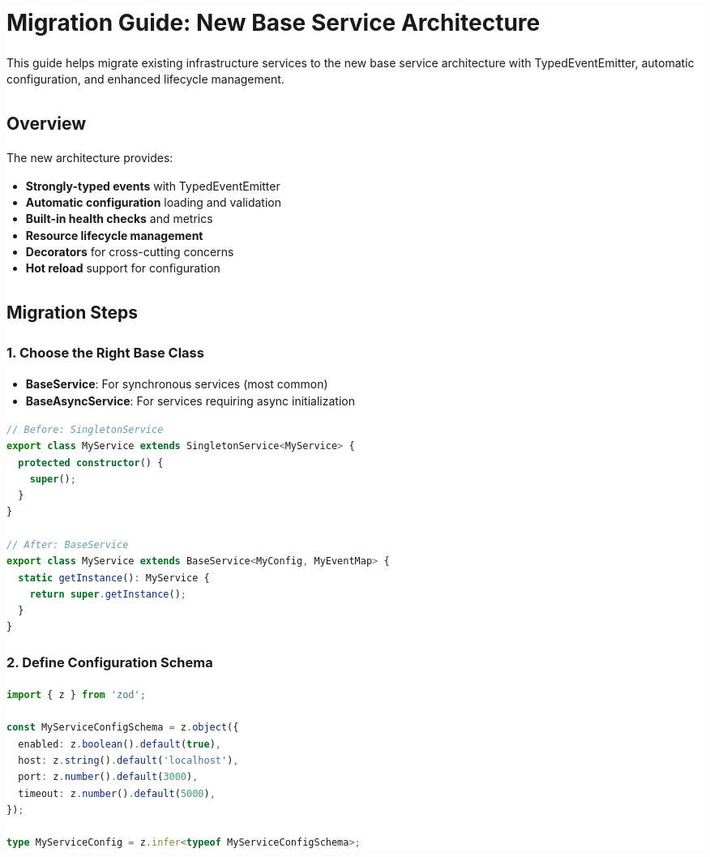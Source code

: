 # Migration Guide: New Base Service Architecture

This guide helps migrate existing infrastructure services to the new base service architecture with TypedEventEmitter, automatic configuration, and enhanced lifecycle management.

## Overview

The new architecture provides:
- **Strongly-typed events** with TypedEventEmitter
- **Automatic configuration** loading and validation
- **Built-in health checks** and metrics
- **Resource lifecycle management**
- **Decorators** for cross-cutting concerns
- **Hot reload** support for configuration

## Migration Steps

### 1. Choose the Right Base Class

- **BaseService**: For synchronous services (most common)
- **BaseAsyncService**: For services requiring async initialization

```typescript
// Before: SingletonService
export class MyService extends SingletonService<MyService> {
  protected constructor() {
    super();
  }
}

// After: BaseService
export class MyService extends BaseService<MyConfig, MyEventMap> {
  static getInstance(): MyService {
    return super.getInstance();
  }
}
```

### 2. Define Configuration Schema

```typescript
import { z } from 'zod';

const MyServiceConfigSchema = z.object({
  enabled: z.boolean().default(true),
  host: z.string().default('localhost'),
  port: z.number().default(3000),
  timeout: z.number().default(5000),
});

type MyServiceConfig = z.infer<typeof MyServiceConfigSchema>;
```

